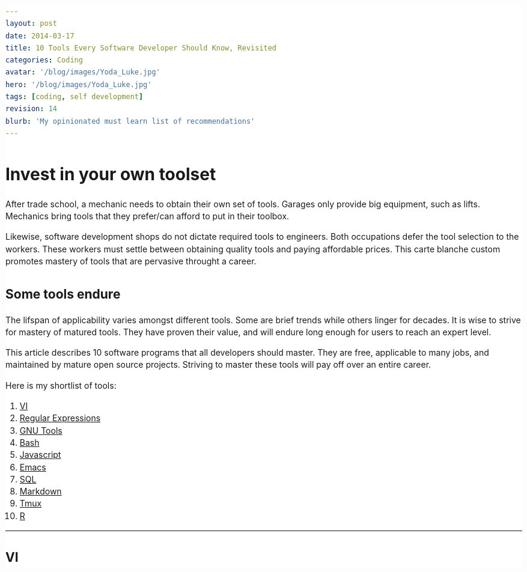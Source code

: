 ```yaml
---
layout: post
date: 2014-03-17
title: 10 Tools Every Software Developer Should Know, Revisited
categories: Coding
avatar: '/blog/images/Yoda_Luke.jpg'
hero: '/blog/images/Yoda_Luke.jpg'
tags: [coding, self development]
revision: 14
blurb: 'My opinionated must learn list of recommendations'
---
```


# Invest in your own toolset

After trade school, a mechanic needs to obtain their own set of tools.
Garages only provide big equipment, such as lifts.
Mechanics bring tools that they prefer/can afford to put in their toolbox.

Likewise, software development shops do not dictate required tools to engineers.
Both occupations defer the tool selection to the workers.
These workers must settle between obtaining quality tools and paying affordable prices.
This carte blanche custom promotes mastery of tools that are pervasive throught a career.

## Some tools endure

The lifspan of applicability varies amongst different tools.
Some are brief trends while others linger for decades.
It is wise to strive for mastery of matured tools.
They have proven their value, and will endure long enough for users to reach an expert level.

This article describes 10 software programs that all developers should master.
They are free, applicable to many jobs, and maintained by mature open source projects.
Striving to master these tools will pay off over an entire career.

Here is my shortlist of tools:

1.   [VI](#VI)
2.   [Regular Expressions](#RegularExpressions)
3.   [GNU Tools](#GNUTools)
4.   [Bash](#Bash)
5.   [Javascript](#Javascript)
6.   [Emacs](#Emacs)
7.   [SQL](#SQL)
8.   [Markdown](#Markdown)
9.   [Tmux](#Tmux)
10.  [R](#R)


---

## VI
